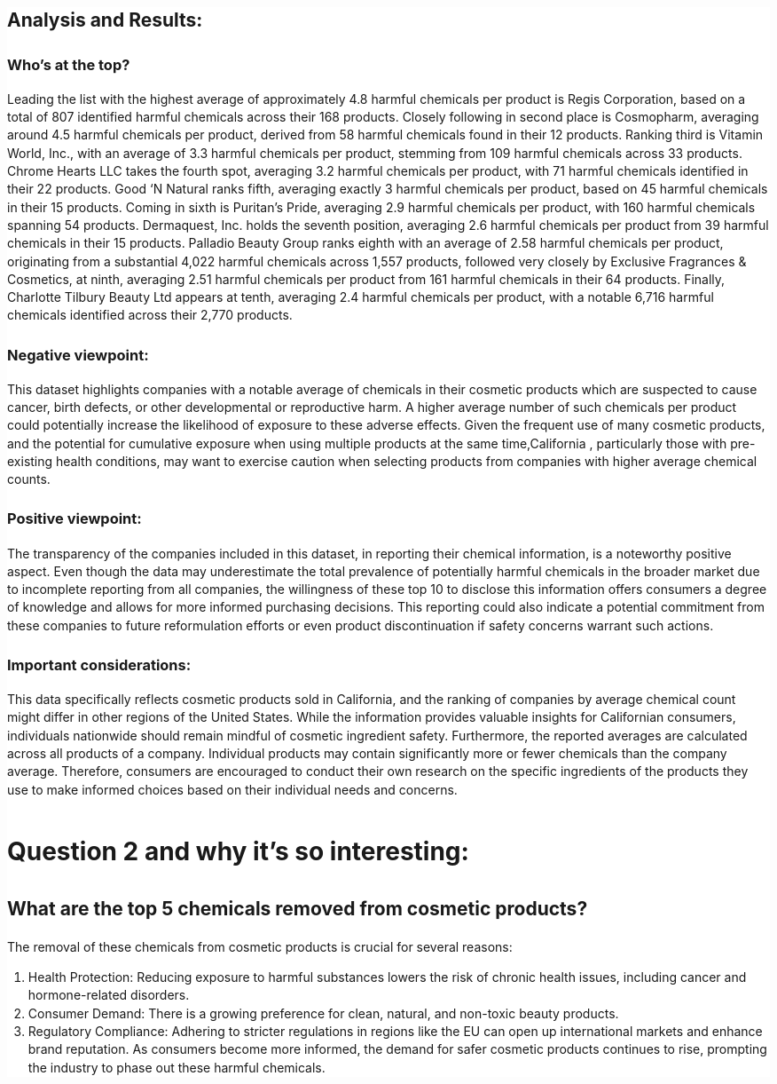 ## Analysis and Results:

### Who’s at the top?
Leading the list with the highest average of approximately 4.8 harmful chemicals per product is Regis Corporation, based on a total of 807 identified harmful chemicals across their 168 products. Closely following in second place is Cosmopharm, averaging around 4.5 harmful chemicals per product, derived from 58 harmful chemicals found in their 12 products. Ranking third is Vitamin World, Inc., with an average of 3.3 harmful chemicals per product, stemming from 109 harmful chemicals across 33 products. Chrome Hearts LLC takes the fourth spot, averaging 3.2 harmful chemicals per product, with 71 harmful chemicals identified in their 22 products. Good ‘N Natural ranks fifth, averaging exactly 3 harmful chemicals per product, based on 45 harmful chemicals in their 15 products. Coming in sixth is Puritan’s Pride, averaging 2.9 harmful chemicals per product, with 160 harmful chemicals spanning 54 products. Dermaquest, Inc. holds the seventh position, averaging 2.6 harmful chemicals per product from 39 harmful chemicals in their 15 products. Palladio Beauty Group ranks eighth with an average of 2.58 harmful chemicals per product, originating from a substantial 4,022 harmful chemicals across 1,557 products, followed very closely by Exclusive Fragrances & Cosmetics, at ninth, averaging 2.51 harmful chemicals per product from 161 harmful chemicals in their 64 products. Finally, Charlotte Tilbury Beauty Ltd appears at tenth, averaging 2.4 harmful chemicals per product, with a notable 6,716 harmful chemicals identified across their 2,770 products.

### Negative viewpoint: 
This dataset highlights companies with a notable average of chemicals in their cosmetic products which are suspected to cause cancer, birth defects, or other developmental or reproductive harm. A higher average number of such chemicals per product could potentially increase the likelihood of exposure to these adverse effects. Given the frequent use of many cosmetic products, and the potential for cumulative exposure when using multiple products at the same time,California , particularly those with pre-existing health conditions, may want to exercise caution when selecting products from companies with higher average chemical counts.

### Positive viewpoint:
The transparency of the companies included in this dataset, in reporting their chemical information, is a noteworthy positive aspect. Even though the data may underestimate the total prevalence of potentially harmful chemicals in the broader market due to incomplete reporting from all companies, the willingness of these top 10 to disclose this information offers consumers a degree of knowledge and allows for more informed purchasing decisions. This reporting could also indicate a potential commitment from these companies to future reformulation efforts or even product discontinuation if safety concerns warrant such actions.

### Important considerations: 
This data specifically reflects cosmetic products sold in California, and the ranking of companies by average chemical count might differ in other regions of the United States. While the information provides valuable insights for Californian consumers, individuals nationwide should remain mindful of cosmetic ingredient safety. Furthermore, the reported averages are calculated across all products of a company. Individual products may contain significantly more or fewer chemicals than the company average. Therefore, consumers are encouraged to conduct their own research on the specific ingredients of the products they use to make informed choices based on their individual needs and concerns.

# Question 2 and why it’s so interesting:
## What are the top 5 chemicals removed from cosmetic products?
The removal of these chemicals from cosmetic products is crucial for several reasons:​
1. Health Protection: Reducing exposure to harmful substances lowers the risk of chronic health issues, including cancer and hormone-related disorders.​
2. Consumer Demand: There is a growing preference for clean, natural, and non-toxic beauty products.​
3. Regulatory Compliance: Adhering to stricter regulations in regions like the EU can open up international markets and enhance brand reputation.​
As consumers become more informed, the demand for safer cosmetic products continues to rise, prompting the industry to phase out these harmful chemicals.

